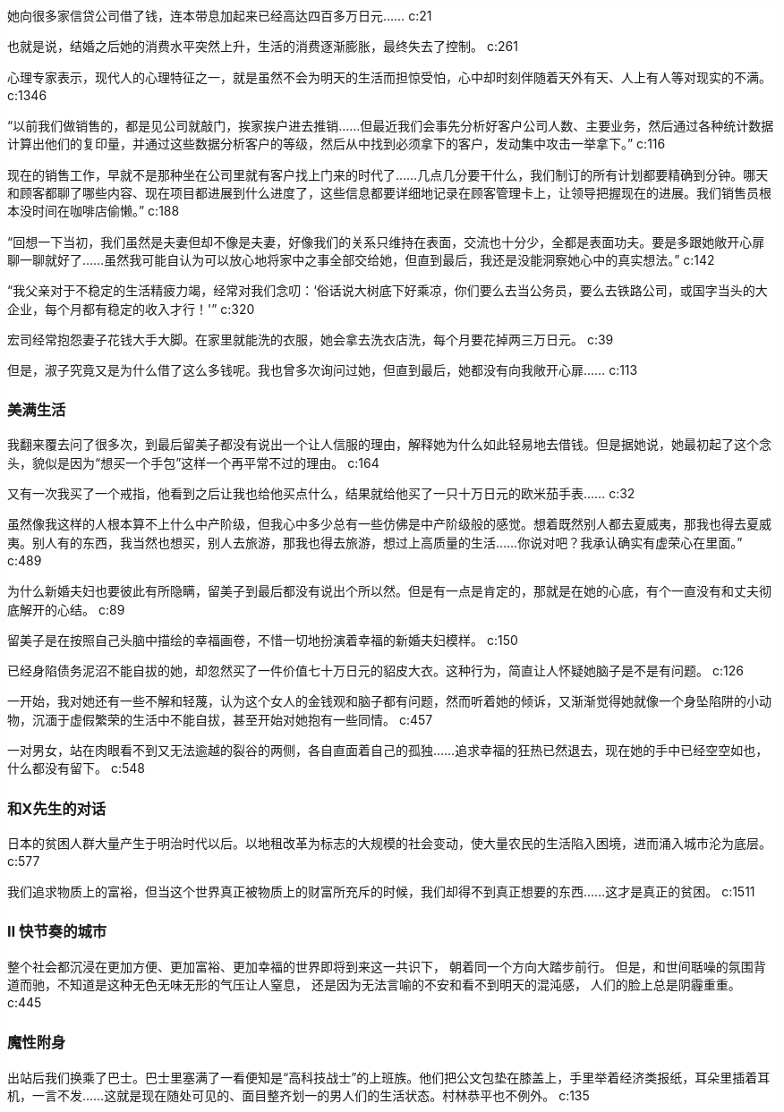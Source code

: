 她向很多家信贷公司借了钱，连本带息加起来已经高达四百多万日元…… c:21

也就是说，结婚之后她的消费水平突然上升，生活的消费逐渐膨胀，最终失去了控制。 c:261

心理专家表示，现代人的心理特征之一，就是虽然不会为明天的生活而担惊受怕，心中却时刻伴随着天外有天、人上有人等对现实的不满。 c:1346

“以前我们做销售的，都是见公司就敲门，挨家挨户进去推销……但最近我们会事先分析好客户公司人数、主要业务，然后通过各种统计数据计算出他们的复印量，并通过这些数据分析客户的等级，然后从中找到必须拿下的客户，发动集中攻击一举拿下。” c:116

现在的销售工作，早就不是那种坐在公司里就有客户找上门来的时代了……几点几分要干什么，我们制订的所有计划都要精确到分钟。哪天和顾客都聊了哪些内容、现在项目都进展到什么进度了，这些信息都要详细地记录在顾客管理卡上，让领导把握现在的进展。我们销售员根本没时间在咖啡店偷懒。” c:188

“回想一下当初，我们虽然是夫妻但却不像是夫妻，好像我们的关系只维持在表面，交流也十分少，全都是表面功夫。要是多跟她敞开心扉聊一聊就好了……虽然我可能自认为可以放心地将家中之事全部交给她，但直到最后，我还是没能洞察她心中的真实想法。” c:142

“我父亲对于不稳定的生活精疲力竭，经常对我们念叨：‘俗话说大树底下好乘凉，你们要么去当公务员，要么去铁路公司，或国字当头的大企业，每个月都有稳定的收入才行！'” c:320

宏司经常抱怨妻子花钱大手大脚。在家里就能洗的衣服，她会拿去洗衣店洗，每个月要花掉两三万日元。 c:39

但是，淑子究竟又是为什么借了这么多钱呢。我也曾多次询问过她，但直到最后，她都没有向我敞开心扉…… c:113

### 美满生活

我翻来覆去问了很多次，到最后留美子都没有说出一个让人信服的理由，解释她为什么如此轻易地去借钱。但是据她说，她最初起了这个念头，貌似是因为“想买一个手包”这样一个再平常不过的理由。 c:164

又有一次我买了一个戒指，他看到之后让我也给他买点什么，结果就给他买了一只十万日元的欧米茄手表…… c:32

虽然像我这样的人根本算不上什么中产阶级，但我心中多少总有一些仿佛是中产阶级般的感觉。想着既然别人都去夏威夷，那我也得去夏威夷。别人有的东西，我当然也想买，别人去旅游，那我也得去旅游，想过上高质量的生活……你说对吧？我承认确实有虚荣心在里面。” c:489

为什么新婚夫妇也要彼此有所隐瞒，留美子到最后都没有说出个所以然。但是有一点是肯定的，那就是在她的心底，有个一直没有和丈夫彻底解开的心结。 c:89

留美子是在按照自己头脑中描绘的幸福画卷，不惜一切地扮演着幸福的新婚夫妇模样。 c:150

已经身陷债务泥沼不能自拔的她，却忽然买了一件价值七十万日元的貂皮大衣。这种行为，简直让人怀疑她脑子是不是有问题。 c:126

一开始，我对她还有一些不解和轻蔑，认为这个女人的金钱观和脑子都有问题，然而听着她的倾诉，又渐渐觉得她就像一个身坠陷阱的小动物，沉湎于虚假繁荣的生活中不能自拔，甚至开始对她抱有一些同情。 c:457

一对男女，站在肉眼看不到又无法逾越的裂谷的两侧，各自直面着自己的孤独……追求幸福的狂热已然退去，现在她的手中已经空空如也，什么都没有留下。 c:548

### 和X先生的对话

日本的贫困人群大量产生于明治时代以后。以地租改革为标志的大规模的社会变动，使大量农民的生活陷入困境，进而涌入城市沦为底层。 c:577

我们追求物质上的富裕，但当这个世界真正被物质上的财富所充斥的时候，我们却得不到真正想要的东西……这才是真正的贫困。 c:1511

### Ⅱ 快节奏的城市

整个社会都沉浸在更加方便、更加富裕、更加幸福的世界即将到来这一共识下，
朝着同一个方向大踏步前行。
但是，和世间聒噪的氛围背道而驰，不知道是这种无色无味无形的气压让人窒息，
还是因为无法言喻的不安和看不到明天的混沌感，
人们的脸上总是阴霾重重。 c:445

### 魔性附身

出站后我们换乘了巴士。巴士里塞满了一看便知是“高科技战士”的上班族。他们把公文包垫在膝盖上，手里举着经济类报纸，耳朵里插着耳机，一言不发……这就是现在随处可见的、面目整齐划一的男人们的生活状态。村林恭平也不例外。 c:135
